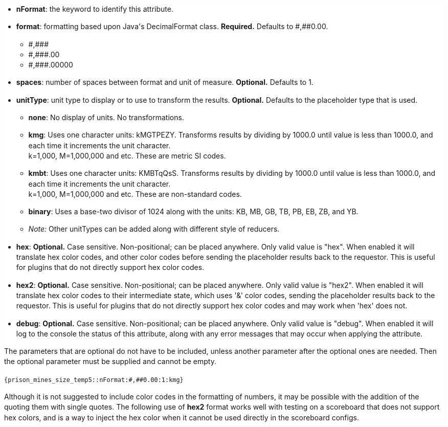 

- **nFormat**: the keyword to identify this attribute.</li>
- **format**: formatting based upon Java's DecimalFormat class.
  					**Required.** Defaults to #,##0.00. 
    * #,###
    * #,###.00
    * #,###.00000

- **spaces**: number of spaces between format and unit of measure. 
  				**Optional.** Defaults to 1.
- **unitType**: unit type to display or to use to transform the results.
  				**Optional.** Defaults to the placeholder type that is used.

    * **none**: No display of units. No transformations.
    * **kmg**: Uses one character units: kMGTPEZY. Transforms results by 
       			dividing by 1000.0 until value is less than 1000.0, and 
       			each time it increments the unit character.  
       			k=1,000, M=1,000,000 and etc. These are metric SI codes.
    * **kmbt**: Uses one character units: KMBTqQsS. Transforms results by 
       			dividing by 1000.0 until value is less than 1000.0, and 
       			each time it increments the unit character.  
       			k=1,000, M=1,000,000 and etc. These are non-standard codes.   			
    * **binary**: Uses a base-two divisor of 1024 along with the units: 
       			KB, MB, GB, TB, PB, EB, ZB, and YB.  
       			
    * *Note:* Other unitTypes can be added along with different style of
       			reducers.
      
- **hex**: **Optional.** Case sensitive. Non-positional; can be placed anywhere.
  				Only valid value is "hex". When enabled it will translate
  				hex color codes, and other color codes before sending the placeholder
  				results back to the requestor. This is useful for plugins that
  				do not directly support hex color codes.
- **hex2**: **Optional.** Case sensitive. Non-positional; can be placed anywhere.
  				Only valid value is "hex2". When enabled it will translate
  				hex color codes to their intermediate state, which uses '&' color 
  				codes, sending the placeholder results back to the requestor. 
  				This is useful for plugins that do not directly support hex 
  				color codes and may work when 'hex' does not.
- **debug**: **Optional.** Case sensitive. Non-positional; can be placed anywhere.
  				Only valid value is "debug". When enabled it
   				will log to the console the status of this attribute, along with
   				any error messages that may occur when applying the attribute.
  




The parameters that are optional do not have to be included, unless another parameter after the optional ones are needed. Then the optional parameter must be supplied and cannot be empty.


`{prison_mines_size_temp5::nFormat:#,##0.00:1:kmg}`



Although it is not suggested to include color codes in the formatting of numbers, it may be possible with the addition of the quoting them with single quotes.  The following use of **hex2** format works well with testing on a scoreboard that does not support hex colors, and is a way to inject the hex color when it cannot be used directly in the scoreboard configs.
